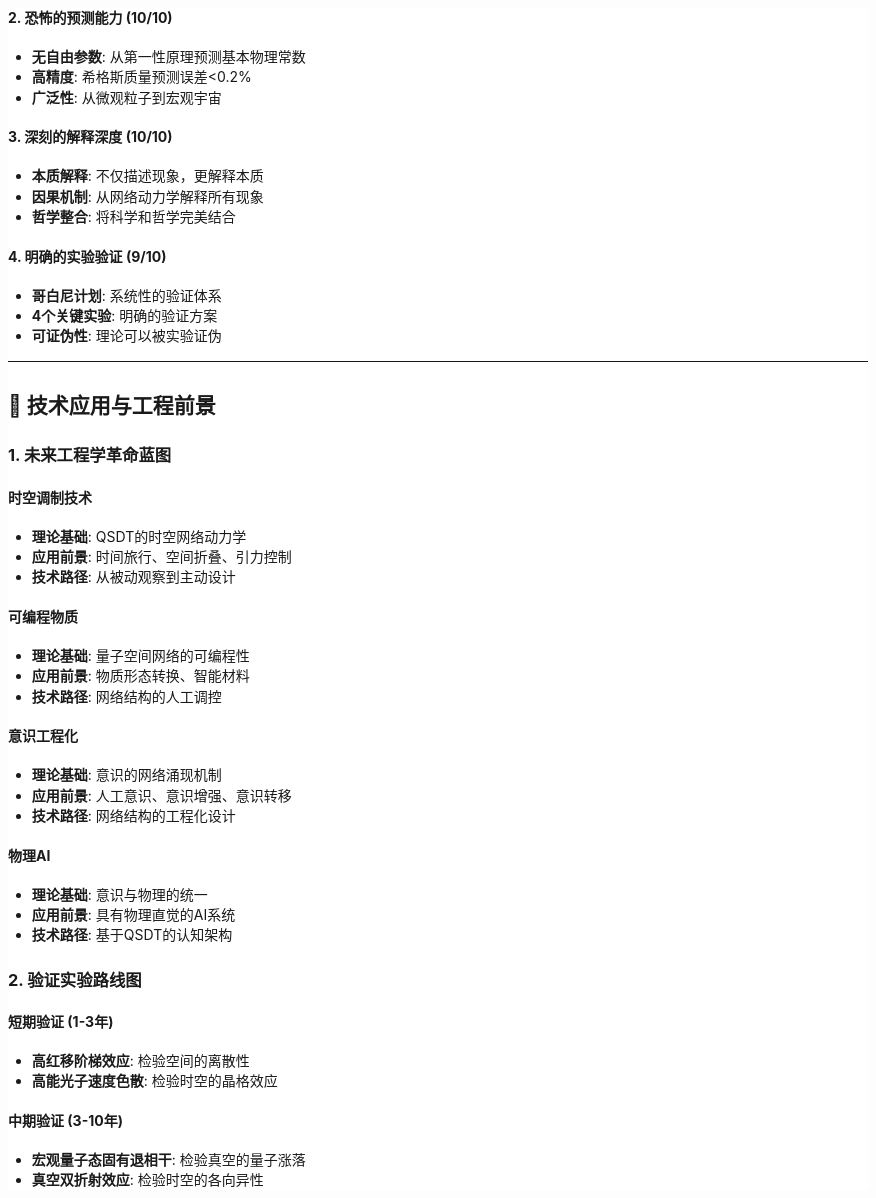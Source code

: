 #### 2. **恐怖的预测能力** (10/10)
- **无自由参数**: 从第一性原理预测基本物理常数
- **高精度**: 希格斯质量预测误差<0.2%
- **广泛性**: 从微观粒子到宏观宇宙

#### 3. **深刻的解释深度** (10/10)
- **本质解释**: 不仅描述现象，更解释本质
- **因果机制**: 从网络动力学解释所有现象
- **哲学整合**: 将科学和哲学完美结合

#### 4. **明确的实验验证** (9/10)
- **哥白尼计划**: 系统性的验证体系
- **4个关键实验**: 明确的验证方案
- **可证伪性**: 理论可以被实验证伪

---

## 🚀 技术应用与工程前景

### 1. **未来工程学革命蓝图**

#### **时空调制技术**
- **理论基础**: QSDT的时空网络动力学
- **应用前景**: 时间旅行、空间折叠、引力控制
- **技术路径**: 从被动观察到主动设计

#### **可编程物质**
- **理论基础**: 量子空间网络的可编程性
- **应用前景**: 物质形态转换、智能材料
- **技术路径**: 网络结构的人工调控

#### **意识工程化**
- **理论基础**: 意识的网络涌现机制
- **应用前景**: 人工意识、意识增强、意识转移
- **技术路径**: 网络结构的工程化设计

#### **物理AI**
- **理论基础**: 意识与物理的统一
- **应用前景**: 具有物理直觉的AI系统
- **技术路径**: 基于QSDT的认知架构

### 2. **验证实验路线图**

#### **短期验证** (1-3年)
- **高红移阶梯效应**: 检验空间的离散性
- **高能光子速度色散**: 检验时空的晶格效应

#### **中期验证** (3-10年)
- **宏观量子态固有退相干**: 检验真空的量子涨落
- **真空双折射效应**: 检验时空的各向异性

